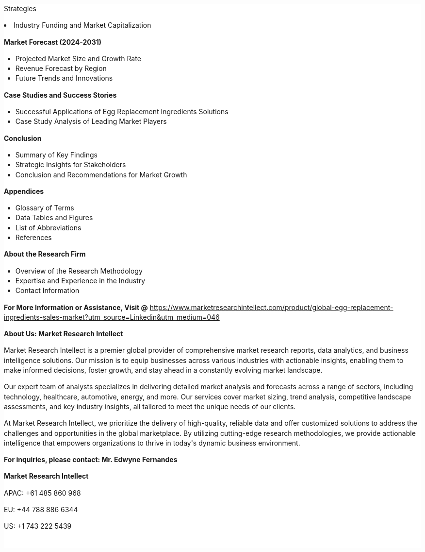 Strategies</li><li>Industry Funding and Market Capitalization</li></ul><p><strong>Market Forecast (2024-2031)</strong></p><ul><li>Projected Market Size and Growth Rate</li><li>Revenue Forecast by Region</li><li>Future Trends and Innovations</li></ul><p><strong>Case Studies and Success Stories</strong></p><ul><li>Successful Applications of Egg Replacement Ingredients Solutions</li><li>Case Study Analysis of Leading Market Players</li></ul><p><strong>Conclusion</strong></p><ul><li>Summary of Key Findings</li><li>Strategic Insights for Stakeholders</li><li>Conclusion and Recommendations for Market Growth</li></ul><p><strong>Appendices</strong></p><ul><li>Glossary of Terms</li><li>Data Tables and Figures</li><li>List of Abbreviations</li><li>References</li></ul><p><strong>About the Research Firm</strong></p><ul><li>Overview of the Research Methodology</li><li>Expertise and Experience in the Industry</li><li>Contact Information</li></ul></div><div class="article-main__content" data-test-id="publishing-text-block"><p><span class="font-[700]"><strong>For More Information or Assistance, Visit @</strong>&nbsp;<a href="https://www.marketresearchintellect.com/product/global-egg-replacement-ingredients-sales-market?utm_source=Linkedin&utm_medium=046">https://www.marketresearchintellect.com/product/global-egg-replacement-ingredients-sales-market?utm_source=Linkedin&utm_medium=046</a></span></p><p><strong>About Us: Market Research Intellect</strong></p><p>Market Research Intellect is a premier global provider of comprehensive market research reports, data analytics, and business intelligence solutions. Our mission is to equip businesses across various industries with actionable insights, enabling them to make informed decisions, foster growth, and stay ahead in a constantly evolving market landscape.</p><p>Our expert team of analysts specializes in delivering detailed market analysis and forecasts across a range of sectors, including technology, healthcare, automotive, energy, and more. Our services cover market sizing, trend analysis, competitive landscape assessments, and key industry insights, all tailored to meet the unique needs of our clients.</p><p>At Market Research Intellect, we prioritize the delivery of high-quality, reliable data and offer customized solutions to address the challenges and opportunities in the global marketplace. By utilizing cutting-edge research methodologies, we provide actionable intelligence that empowers organizations to thrive in today's dynamic business environment.</p><p><strong>For inquiries, please contact: Mr. Edwyne Fernandes</strong></p><p><strong>Market Research Intellect</strong></p><p>APAC: +61 485 860 968</p><p>EU: +44 788 886 6344</p><p>US: +1 743 222 5439</p></div><div class="article-main__content" data-test-id="publishing-text-block">&nbsp;</div>
